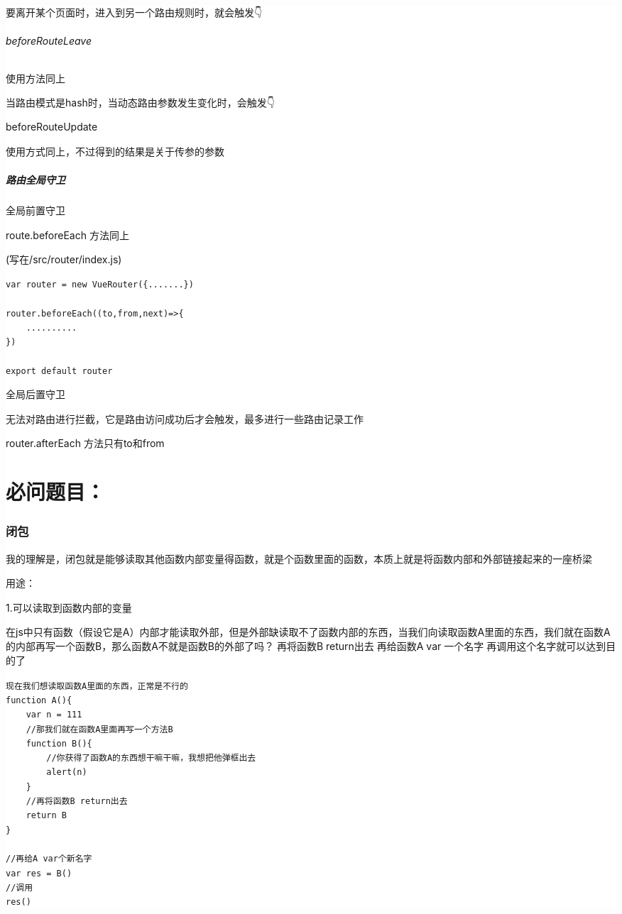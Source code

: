  要离开某个页面时，进入到另一个路由规则时，就会触发👇

###### beforeRouteLeave  

使用方法同上



当路由模式是hash时，当动态路由参数发生变化时，会触发👇

beforeRouteUpdate

使用方式同上，不过得到的结果是关于传参的参数

##### 路由全局守卫

全局前置守卫

route.beforeEach 方法同上

(写在/src/router/index.js)

```
var router = new VueRouter({.......})

router.beforeEach((to,from,next)=>{
	..........
})

export default router
```

 全局后置守卫

无法对路由进行拦截，它是路由访问成功后才会触发，最多进行一些路由记录工作

router.afterEach 方法只有to和from



# 必问题目：



### 闭包

我的理解是，闭包就是能够读取其他函数内部变量得函数，就是个函数里面的函数，本质上就是将函数内部和外部链接起来的一座桥梁

用途：

1.可以读取到函数内部的变量



在js中只有函数（假设它是A）内部才能读取外部，但是外部缺读取不了函数内部的东西，当我们向读取函数A里面的东西，我们就在函数A的内部再写一个函数B，那么函数A不就是函数B的外部了吗？ 再将函数B return出去   再给函数A var 一个名字  再调用这个名字就可以达到目的了

```
现在我们想读取函数A里面的东西，正常是不行的
function A(){
	var n = 111 
	//那我们就在函数A里面再写一个方法B
	function B(){
		//你获得了函数A的东西想干嘛干嘛，我想把他弹框出去
		alert(n)
	}
	//再将函数B return出去
	return B
}

//再给A var个新名字
var res = B()
//调用
res() 
```